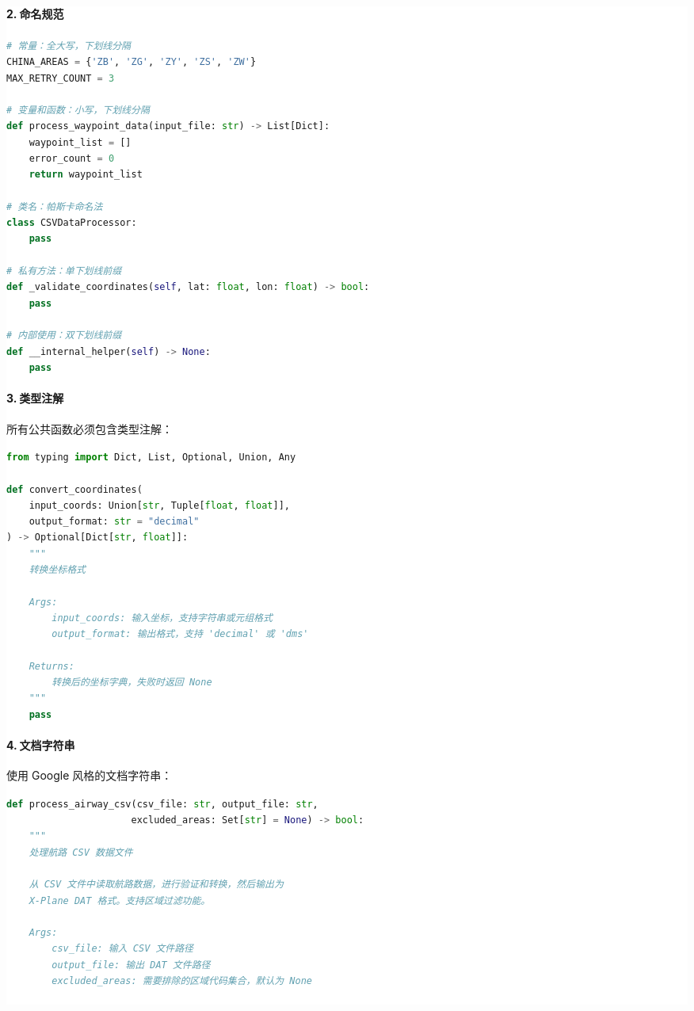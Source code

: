 #### 2. 命名规范
```python
# 常量：全大写，下划线分隔
CHINA_AREAS = {'ZB', 'ZG', 'ZY', 'ZS', 'ZW'}
MAX_RETRY_COUNT = 3

# 变量和函数：小写，下划线分隔
def process_waypoint_data(input_file: str) -> List[Dict]:
    waypoint_list = []
    error_count = 0
    return waypoint_list

# 类名：帕斯卡命名法
class CSVDataProcessor:
    pass

# 私有方法：单下划线前缀
def _validate_coordinates(self, lat: float, lon: float) -> bool:
    pass

# 内部使用：双下划线前缀
def __internal_helper(self) -> None:
    pass
```

#### 3. 类型注解
所有公共函数必须包含类型注解：

```python
from typing import Dict, List, Optional, Union, Any

def convert_coordinates(
    input_coords: Union[str, Tuple[float, float]], 
    output_format: str = "decimal"
) -> Optional[Dict[str, float]]:
    """
    转换坐标格式
    
    Args:
        input_coords: 输入坐标，支持字符串或元组格式
        output_format: 输出格式，支持 'decimal' 或 'dms'
        
    Returns:
        转换后的坐标字典，失败时返回 None
    """
    pass
```

#### 4. 文档字符串
使用 Google 风格的文档字符串：

```python
def process_airway_csv(csv_file: str, output_file: str, 
                      excluded_areas: Set[str] = None) -> bool:
    """
    处理航路 CSV 数据文件
    
    从 CSV 文件中读取航路数据，进行验证和转换，然后输出为
    X-Plane DAT 格式。支持区域过滤功能。
    
    Args:
        csv_file: 输入 CSV 文件路径
        output_file: 输出 DAT 文件路径  
        excluded_areas: 需要排除的区域代码集合，默认为 None
        
```